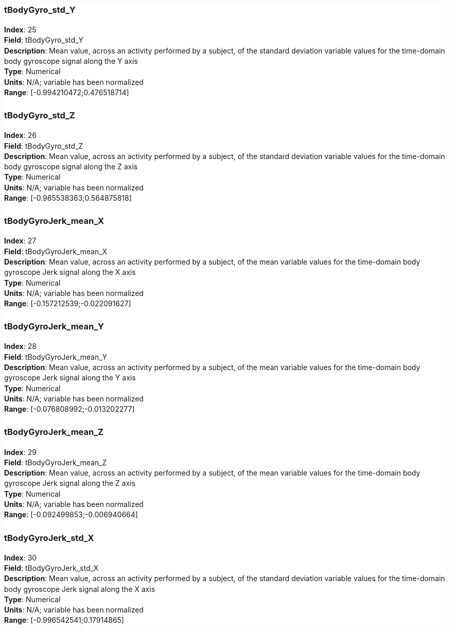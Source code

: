 ### tBodyGyro_std_Y
**Index**: 25  
**Field**: tBodyGyro_std_Y    
**Description**: Mean value, across an activity performed by a subject, of the standard deviation variable values for the time-domain body gyroscope signal along the Y axis   
**Type**: Numerical  
**Units**: N/A; variable has been normalized  
**Range**: [-0.994210472;0.476518714]

### tBodyGyro_std_Z
**Index**: 26  
**Field**: tBodyGyro_std_Z    
**Description**: Mean value, across an activity performed by a subject, of the standard deviation variable values for the time-domain body gyroscope signal along the Z axis   
**Type**: Numerical  
**Units**: N/A; variable has been normalized  
**Range**: [-0.985538363;0.564875818]  

### tBodyGyroJerk_mean_X
**Index**: 27  
**Field**: tBodyGyroJerk_mean_X    
**Description**: Mean value, across an activity performed by a subject, of the mean variable values for the time-domain body gyroscope Jerk signal along the X axis   
**Type**: Numerical  
**Units**: N/A; variable has been normalized  
**Range**: [-0.157212539;-0.022091627]  

### tBodyGyroJerk_mean_Y
**Index**: 28  
**Field**: tBodyGyroJerk_mean_Y    
**Description**: Mean value, across an activity performed by a subject, of the mean variable values for the time-domain body gyroscope Jerk signal along the Y axis   
**Type**: Numerical  
**Units**: N/A; variable has been normalized  
**Range**: [-0.076808992;-0.013202277]

### tBodyGyroJerk_mean_Z
**Index**: 29  
**Field**: tBodyGyroJerk_mean_Z    
**Description**: Mean value, across an activity performed by a subject, of the mean variable values for the time-domain body gyroscope Jerk signal along the Z axis   
**Type**: Numerical  
**Units**: N/A; variable has been normalized  
**Range**: [-0.092499853;-0.006940664]

### tBodyGyroJerk_std_X
**Index**: 30  
**Field**: tBodyGyroJerk_std_X    
**Description**: Mean value, across an activity performed by a subject, of the standard deviation variable values for the time-domain body gyroscope Jerk signal along the X axis   
**Type**: Numerical  
**Units**: N/A; variable has been normalized  
**Range**: [-0.996542541;0.17914865]  
